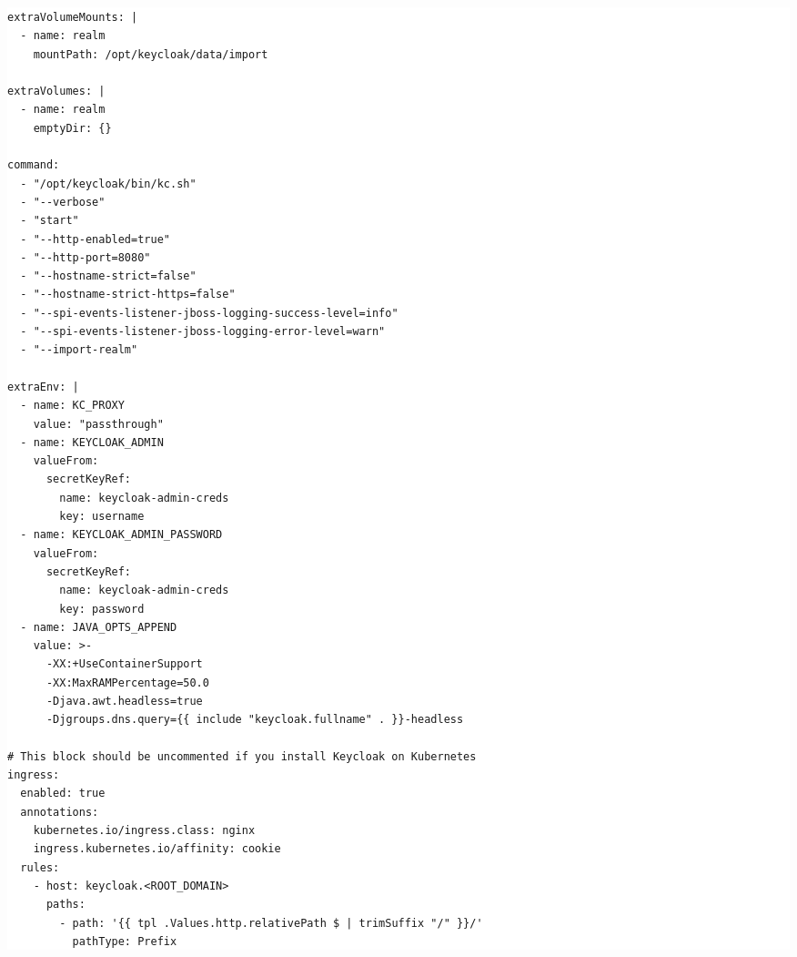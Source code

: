     extraVolumeMounts: |
      - name: realm
        mountPath: /opt/keycloak/data/import

    extraVolumes: |
      - name: realm
        emptyDir: {}

    command:
      - "/opt/keycloak/bin/kc.sh"
      - "--verbose"
      - "start"
      - "--http-enabled=true"
      - "--http-port=8080"
      - "--hostname-strict=false"
      - "--hostname-strict-https=false"
      - "--spi-events-listener-jboss-logging-success-level=info"
      - "--spi-events-listener-jboss-logging-error-level=warn"
      - "--import-realm"

    extraEnv: |
      - name: KC_PROXY
        value: "passthrough"
      - name: KEYCLOAK_ADMIN
        valueFrom:
          secretKeyRef:
            name: keycloak-admin-creds
            key: username
      - name: KEYCLOAK_ADMIN_PASSWORD
        valueFrom:
          secretKeyRef:
            name: keycloak-admin-creds
            key: password
      - name: JAVA_OPTS_APPEND
        value: >-
          -XX:+UseContainerSupport
          -XX:MaxRAMPercentage=50.0
          -Djava.awt.headless=true
          -Djgroups.dns.query={{ include "keycloak.fullname" . }}-headless

    # This block should be uncommented if you install Keycloak on Kubernetes
    ingress:
      enabled: true
      annotations:
        kubernetes.io/ingress.class: nginx
        ingress.kubernetes.io/affinity: cookie
      rules:
        - host: keycloak.<ROOT_DOMAIN>
          paths:
            - path: '{{ tpl .Values.http.relativePath $ | trimSuffix "/" }}/'
              pathType: Prefix
